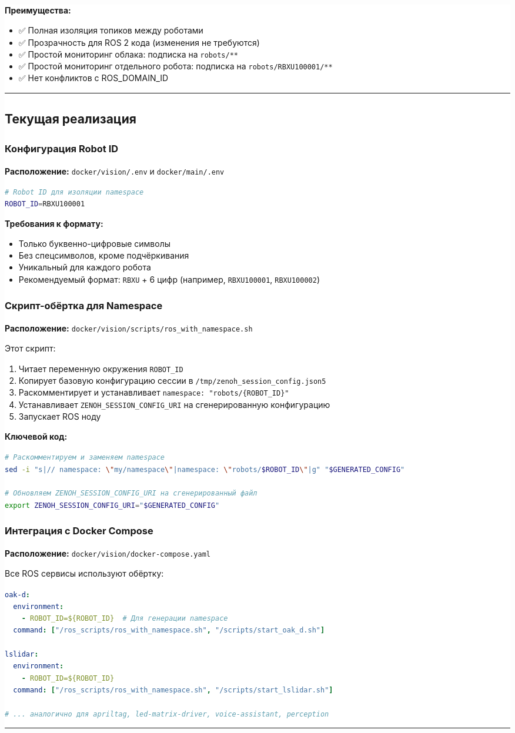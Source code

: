 **Преимущества:**
- ✅ Полная изоляция топиков между роботами
- ✅ Прозрачность для ROS 2 кода (изменения не требуются)
- ✅ Простой мониторинг облака: подписка на `robots/**`
- ✅ Простой мониторинг отдельного робота: подписка на `robots/RBXU100001/**`
- ✅ Нет конфликтов с ROS_DOMAIN_ID

---

## Текущая реализация

### Конфигурация Robot ID

**Расположение:** `docker/vision/.env` и `docker/main/.env`

```bash
# Robot ID для изоляции namespace
ROBOT_ID=RBXU100001
```

**Требования к формату:**
- Только буквенно-цифровые символы
- Без спецсимволов, кроме подчёркивания
- Уникальный для каждого робота
- Рекомендуемый формат: `RBXU` + 6 цифр (например, `RBXU100001`, `RBXU100002`)

### Скрипт-обёртка для Namespace

**Расположение:** `docker/vision/scripts/ros_with_namespace.sh`

Этот скрипт:
1. Читает переменную окружения `ROBOT_ID`
2. Копирует базовую конфигурацию сессии в `/tmp/zenoh_session_config.json5`
3. Раскомментирует и устанавливает `namespace: "robots/{ROBOT_ID}"`
4. Устанавливает `ZENOH_SESSION_CONFIG_URI` на сгенерированную конфигурацию
5. Запускает ROS ноду

**Ключевой код:**
```bash
# Раскомментируем и заменяем namespace
sed -i "s|// namespace: \"my/namespace\"|namespace: \"robots/$ROBOT_ID\"|g" "$GENERATED_CONFIG"

# Обновляем ZENOH_SESSION_CONFIG_URI на сгенерированный файл
export ZENOH_SESSION_CONFIG_URI="$GENERATED_CONFIG"
```

### Интеграция с Docker Compose

**Расположение:** `docker/vision/docker-compose.yaml`

Все ROS сервисы используют обёртку:

```yaml
oak-d:
  environment:
    - ROBOT_ID=${ROBOT_ID}  # Для генерации namespace
  command: ["/ros_scripts/ros_with_namespace.sh", "/scripts/start_oak_d.sh"]

lslidar:
  environment:
    - ROBOT_ID=${ROBOT_ID}
  command: ["/ros_scripts/ros_with_namespace.sh", "/scripts/start_lslidar.sh"]

# ... аналогично для apriltag, led-matrix-driver, voice-assistant, perception
```

---